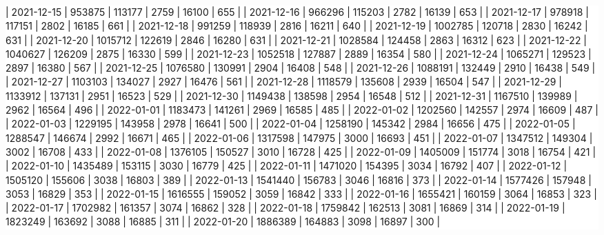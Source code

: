 | 2021-12-15 | 953875 | 113177 | 2759 | 16100 | 655 |
| 2021-12-16 | 966296 | 115203 | 2782 | 16139 | 653 |
| 2021-12-17 | 978918 | 117151 | 2802 | 16185 | 661 |
| 2021-12-18 | 991259 | 118939 | 2816 | 16211 | 640 |
| 2021-12-19 | 1002785 | 120718 | 2830 | 16242 | 631 |
| 2021-12-20 | 1015712 | 122619 | 2846 | 16280 | 631 |
| 2021-12-21 | 1028584 | 124458 | 2863 | 16312 | 623 |
| 2021-12-22 | 1040627 | 126209 | 2875 | 16330 | 599 |
| 2021-12-23 | 1052518 | 127887 | 2889 | 16354 | 580 |
| 2021-12-24 | 1065271 | 129523 | 2897 | 16380 | 567 |
| 2021-12-25 | 1076580 | 130991 | 2904 | 16408 | 548 |
| 2021-12-26 | 1088191 | 132449 | 2910 | 16438 | 549 |
| 2021-12-27 | 1103103 | 134027 | 2927 | 16476 | 561 |
| 2021-12-28 | 1118579 | 135608 | 2939 | 16504 | 547 |
| 2021-12-29 | 1133912 | 137131 | 2951 | 16523 | 529 |
| 2021-12-30 | 1149438 | 138598 | 2954 | 16548 | 512 |
| 2021-12-31 | 1167510 | 139989 | 2962 | 16564 | 496 |
| 2022-01-01 | 1183473 | 141261 | 2969 | 16585 | 485 |
| 2022-01-02 | 1202560 | 142557 | 2974 | 16609 | 487 |
| 2022-01-03 | 1229195 | 143958 | 2978 | 16641 | 500 |
| 2022-01-04 | 1258190 | 145342 | 2984 | 16656 | 475 |
| 2022-01-05 | 1288547 | 146674 | 2992 | 16671 | 465 |
| 2022-01-06 | 1317598 | 147975 | 3000 | 16693 | 451 |
| 2022-01-07 | 1347512 | 149304 | 3002 | 16708 | 433 |
| 2022-01-08 | 1376105 | 150527 | 3010 | 16728 | 425 |
| 2022-01-09 | 1405009 | 151774 | 3018 | 16754 | 421 |
| 2022-01-10 | 1435489 | 153115 | 3030 | 16779 | 425 |
| 2022-01-11 | 1471020 | 154395 | 3034 | 16792 | 407 |
| 2022-01-12 | 1505120 | 155606 | 3038 | 16803 | 389 |
| 2022-01-13 | 1541440 | 156783 | 3046 | 16816 | 373 |
| 2022-01-14 | 1577426 | 157948 | 3053 | 16829 | 353 |
| 2022-01-15 | 1616555 | 159052 | 3059 | 16842 | 333 |
| 2022-01-16 | 1655421 | 160159 | 3064 | 16853 | 323 |
| 2022-01-17 | 1702982 | 161357 | 3074 | 16862 | 328 |
| 2022-01-18 | 1759842 | 162513 | 3081 | 16869 | 314 |
| 2022-01-19 | 1823249 | 163692 | 3088 | 16885 | 311 |
| 2022-01-20 | 1886389 | 164883 | 3098 | 16897 | 300 |